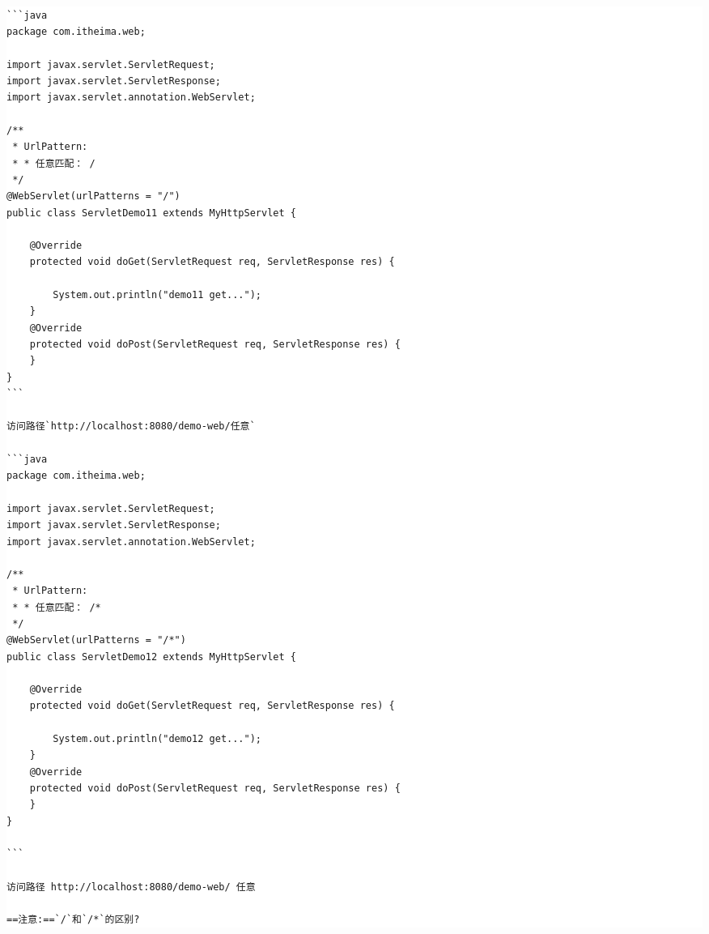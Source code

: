     ```java
    package com.itheima.web;
    
    import javax.servlet.ServletRequest;
    import javax.servlet.ServletResponse;
    import javax.servlet.annotation.WebServlet;
    
    /**
     * UrlPattern:
     * * 任意匹配： /
     */
    @WebServlet(urlPatterns = "/")
    public class ServletDemo11 extends MyHttpServlet {
    
        @Override
        protected void doGet(ServletRequest req, ServletResponse res) {
    
            System.out.println("demo11 get...");
        }
        @Override
        protected void doPost(ServletRequest req, ServletResponse res) {
        }
    }
    ```

    访问路径`http://localhost:8080/demo-web/任意`

    ```java
    package com.itheima.web;
    
    import javax.servlet.ServletRequest;
    import javax.servlet.ServletResponse;
    import javax.servlet.annotation.WebServlet;
    
    /**
     * UrlPattern:
     * * 任意匹配： /*
     */
    @WebServlet(urlPatterns = "/*")
    public class ServletDemo12 extends MyHttpServlet {
    
        @Override
        protected void doGet(ServletRequest req, ServletResponse res) {
    
            System.out.println("demo12 get...");
        }
        @Override
        protected void doPost(ServletRequest req, ServletResponse res) {
        }
    }
    
    ```

    访问路径 http://localhost:8080/demo-web/ 任意

    ==注意:==`/`和`/*`的区别?
